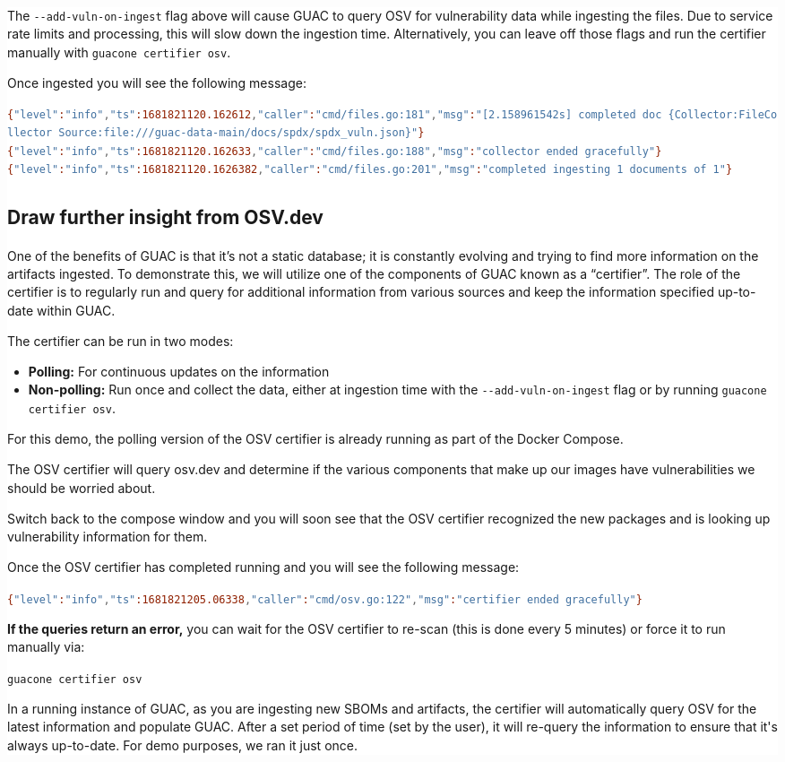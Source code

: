 The `--add-vuln-on-ingest` flag above will cause GUAC to query OSV for
vulnerability data while ingesting the files. Due to service rate limits and
processing, this will slow down the ingestion time. Alternatively, you can leave
off those flags and run the certifier manually with `guacone certifier osv`.

Once ingested you will see the following message:

```bash
{"level":"info","ts":1681821120.162612,"caller":"cmd/files.go:181","msg":"[2.158961542s] completed doc {Collector:FileCollector Source:file:///guac-data-main/docs/spdx/spdx_vuln.json}"}
{"level":"info","ts":1681821120.162633,"caller":"cmd/files.go:188","msg":"collector ended gracefully"}
{"level":"info","ts":1681821120.1626382,"caller":"cmd/files.go:201","msg":"completed ingesting 1 documents of 1"}
```

## Draw further insight from OSV.dev

One of the benefits of GUAC is that it’s not a static database; it is constantly
evolving and trying to find more information on the artifacts ingested. To
demonstrate this, we will utilize one of the components of GUAC known as a
“certifier”. The role of the certifier is to regularly run and query for
additional information from various sources and keep the information specified
up-to-date within GUAC.

The certifier can be run in two modes:

- **Polling:** For continuous updates on the information
- **Non-polling:** Run once and collect the data, either at ingestion time with
  the `--add-vuln-on-ingest` flag or by running `guacone certifier osv`.

For this demo, the polling version of the OSV certifier is already running as
part of the Docker Compose.

The OSV certifier will query osv.dev and determine if the various components
that make up our images have vulnerabilities we should be worried about.

Switch back to the compose window and you will soon see that the OSV certifier
recognized the new packages and is looking up vulnerability information for
them.

Once the OSV certifier has completed running and you will see the following
message:

```bash
{"level":"info","ts":1681821205.06338,"caller":"cmd/osv.go:122","msg":"certifier ended gracefully"}
```

**If the queries return an error,** you can wait for the OSV certifier to
re-scan (this is done every 5 minutes) or force it to run manually via:

```bash
guacone certifier osv
```

In a running instance of GUAC, as you are ingesting new SBOMs and artifacts, the
certifier will automatically query OSV for the latest information and populate
GUAC. After a set period of time (set by the user), it will re-query the
information to ensure that it's always up-to-date. For demo purposes, we ran it
just once.
